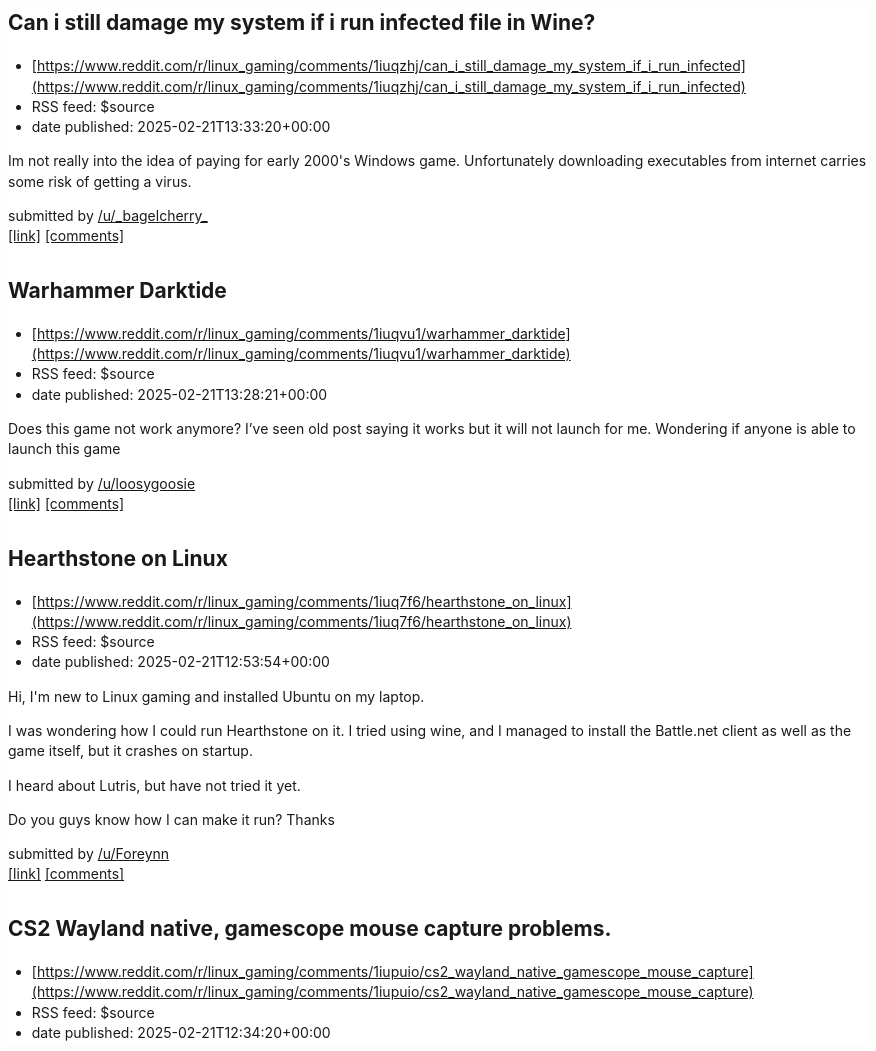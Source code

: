 ## Can i still damage my system if i run infected file in Wine?
 - [https://www.reddit.com/r/linux_gaming/comments/1iuqzhj/can_i_still_damage_my_system_if_i_run_infected](https://www.reddit.com/r/linux_gaming/comments/1iuqzhj/can_i_still_damage_my_system_if_i_run_infected)
 - RSS feed: $source
 - date published: 2025-02-21T13:33:20+00:00

<div class="md"><p>Im not really into the idea of paying for early 2000&#39;s Windows game. Unfortunately downloading executables from internet carries some risk of getting a virus. </p> </div> &#32; submitted by &#32; <a href="https://www.reddit.com/user/_bagelcherry_"> /u/_bagelcherry_ </a> <br/> <span><a href="https://www.reddit.com/r/linux_gaming/comments/1iuqzhj/can_i_still_damage_my_system_if_i_run_infected/">[link]</a></span> &#32; <span><a href="https://www.reddit.com/r/linux_gaming/comments/1iuqzhj/can_i_still_damage_my_system_if_i_run_infected/">[comments]</a></span>

## Warhammer Darktide
 - [https://www.reddit.com/r/linux_gaming/comments/1iuqvu1/warhammer_darktide](https://www.reddit.com/r/linux_gaming/comments/1iuqvu1/warhammer_darktide)
 - RSS feed: $source
 - date published: 2025-02-21T13:28:21+00:00

<div class="md"><p>Does this game not work anymore? I’ve seen old post saying it works but it will not launch for me. Wondering if anyone is able to launch this game </p> </div> &#32; submitted by &#32; <a href="https://www.reddit.com/user/loosygoosie"> /u/loosygoosie </a> <br/> <span><a href="https://www.reddit.com/r/linux_gaming/comments/1iuqvu1/warhammer_darktide/">[link]</a></span> &#32; <span><a href="https://www.reddit.com/r/linux_gaming/comments/1iuqvu1/warhammer_darktide/">[comments]</a></span>

## Hearthstone on Linux
 - [https://www.reddit.com/r/linux_gaming/comments/1iuq7f6/hearthstone_on_linux](https://www.reddit.com/r/linux_gaming/comments/1iuq7f6/hearthstone_on_linux)
 - RSS feed: $source
 - date published: 2025-02-21T12:53:54+00:00

<div class="md"><p>Hi, I&#39;m new to Linux gaming and installed Ubuntu on my laptop.</p> <p>I was wondering how I could run Hearthstone on it. I tried using wine, and I managed to install the Battle.net client as well as the game itself, but it crashes on startup.</p> <p>I heard about Lutris, but have not tried it yet.</p> <p>Do you guys know how I can make it run? Thanks</p> </div> &#32; submitted by &#32; <a href="https://www.reddit.com/user/Foreynn"> /u/Foreynn </a> <br/> <span><a href="https://www.reddit.com/r/linux_gaming/comments/1iuq7f6/hearthstone_on_linux/">[link]</a></span> &#32; <span><a href="https://www.reddit.com/r/linux_gaming/comments/1iuq7f6/hearthstone_on_linux/">[comments]</a></span>

## CS2 Wayland native, gamescope mouse capture problems.
 - [https://www.reddit.com/r/linux_gaming/comments/1iupuio/cs2_wayland_native_gamescope_mouse_capture](https://www.reddit.com/r/linux_gaming/comments/1iupuio/cs2_wayland_native_gamescope_mouse_capture)
 - RSS feed: $source
 - date published: 2025-02-21T12:34:20+00:00
